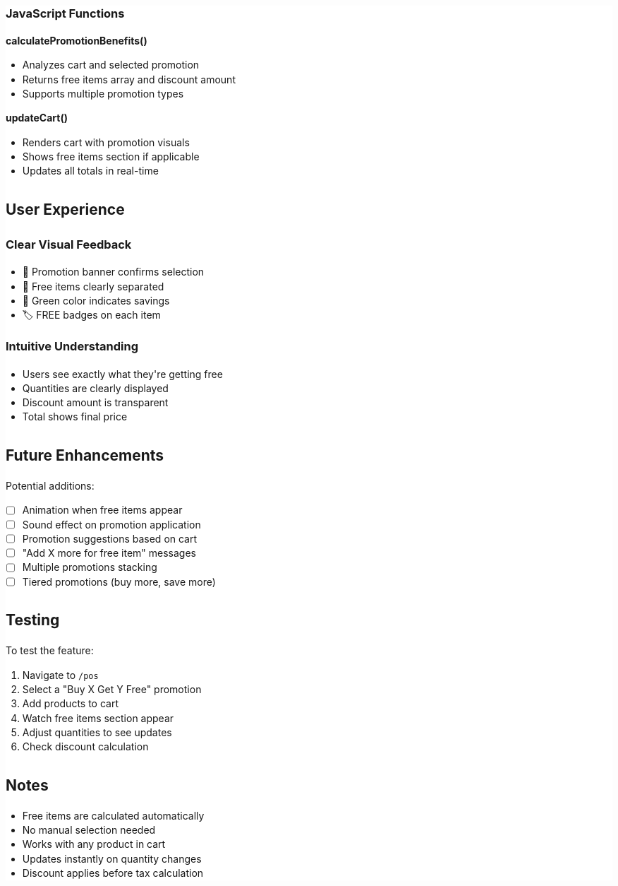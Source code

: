 ### JavaScript Functions

**calculatePromotionBenefits()**
- Analyzes cart and selected promotion
- Returns free items array and discount amount
- Supports multiple promotion types

**updateCart()**
- Renders cart with promotion visuals
- Shows free items section if applicable
- Updates all totals in real-time

## User Experience

### Clear Visual Feedback
- 🎁 Promotion banner confirms selection
- 🎉 Free items clearly separated
- 💚 Green color indicates savings
- 🏷️ FREE badges on each item

### Intuitive Understanding
- Users see exactly what they're getting free
- Quantities are clearly displayed
- Discount amount is transparent
- Total shows final price

## Future Enhancements

Potential additions:
- [ ] Animation when free items appear
- [ ] Sound effect on promotion application
- [ ] Promotion suggestions based on cart
- [ ] "Add X more for free item" messages
- [ ] Multiple promotions stacking
- [ ] Tiered promotions (buy more, save more)

## Testing

To test the feature:
1. Navigate to `/pos`
2. Select a "Buy X Get Y Free" promotion
3. Add products to cart
4. Watch free items section appear
5. Adjust quantities to see updates
6. Check discount calculation

## Notes

- Free items are calculated automatically
- No manual selection needed
- Works with any product in cart
- Updates instantly on quantity changes
- Discount applies before tax calculation
